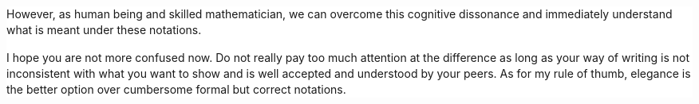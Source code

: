 However, as human being and skilled mathematician, we can overcome this cognitive dissonance and immediately understand what is meant under these notations.

I hope you are not more confused now.
Do not really pay too much attention at the difference as long as your way of writing is not inconsistent with what you want to show and is well accepted and understood by your peers.
As for my rule of thumb, elegance is the better option over cumbersome formal but correct notations.
